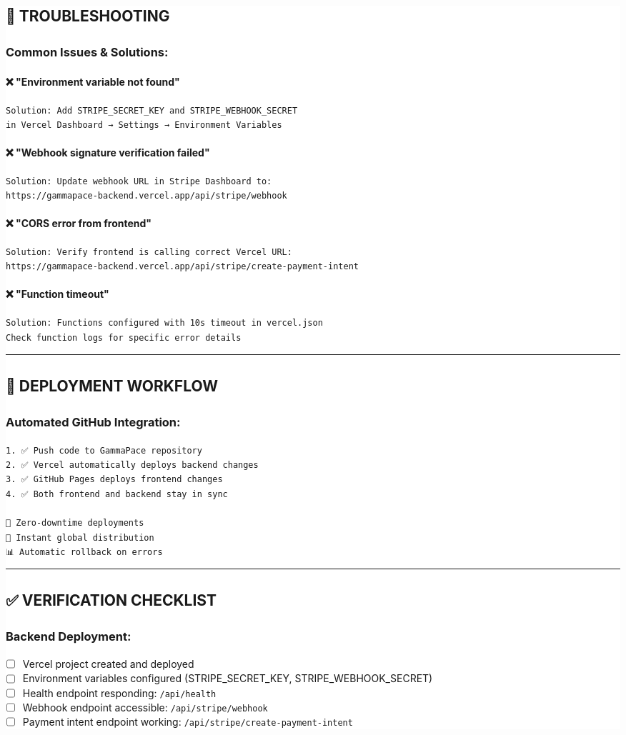 
## 🚨 **TROUBLESHOOTING**

### **Common Issues & Solutions:**

#### **❌ "Environment variable not found"**
```
Solution: Add STRIPE_SECRET_KEY and STRIPE_WEBHOOK_SECRET 
in Vercel Dashboard → Settings → Environment Variables
```

#### **❌ "Webhook signature verification failed"**  
```
Solution: Update webhook URL in Stripe Dashboard to:
https://gammapace-backend.vercel.app/api/stripe/webhook
```

#### **❌ "CORS error from frontend"**
```
Solution: Verify frontend is calling correct Vercel URL:
https://gammapace-backend.vercel.app/api/stripe/create-payment-intent
```

#### **❌ "Function timeout"**
```
Solution: Functions configured with 10s timeout in vercel.json
Check function logs for specific error details
```

---

## 🔄 **DEPLOYMENT WORKFLOW**

### **Automated GitHub Integration:**
```
1. ✅ Push code to GammaPace repository
2. ✅ Vercel automatically deploys backend changes
3. ✅ GitHub Pages deploys frontend changes
4. ✅ Both frontend and backend stay in sync

🔄 Zero-downtime deployments
🚀 Instant global distribution
📊 Automatic rollback on errors
```

---

## ✅ **VERIFICATION CHECKLIST**

### **Backend Deployment:**
- [ ] Vercel project created and deployed
- [ ] Environment variables configured (STRIPE_SECRET_KEY, STRIPE_WEBHOOK_SECRET)
- [ ] Health endpoint responding: `/api/health`
- [ ] Webhook endpoint accessible: `/api/stripe/webhook`
- [ ] Payment intent endpoint working: `/api/stripe/create-payment-intent`
